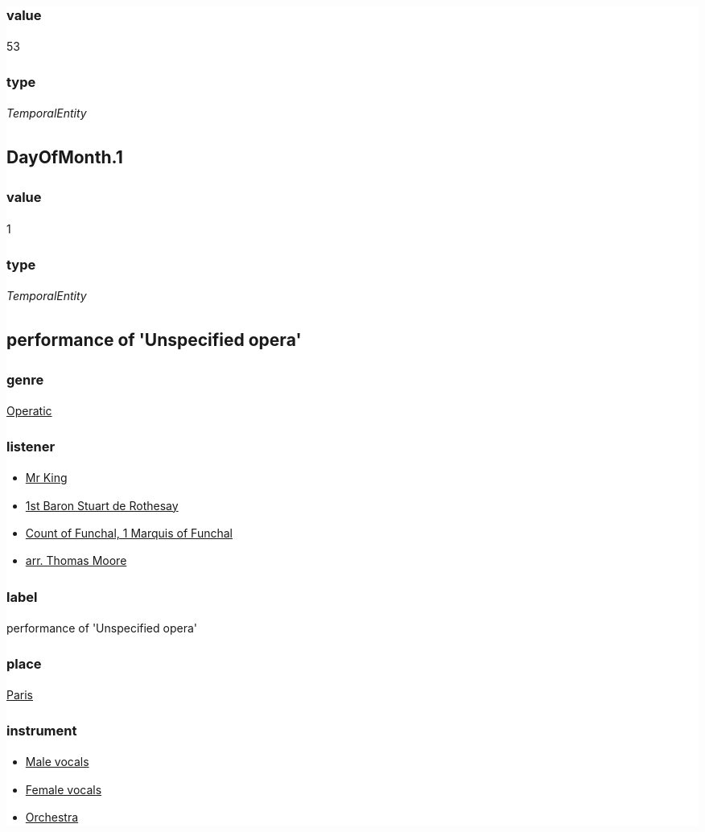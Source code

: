 ### value


53

### type


*TemporalEntity*

## DayOfMonth.1

### value


1

### type


*TemporalEntity*

## performance of 'Unspecified opera'

### genre


[Operatic](#Operatic)

### listener

 - [Mr King](#Mr-King)

 - [1st Baron Stuart de Rothesay](#1st-Baron-Stuart-de-Rothesay)

 - [Count of Funchal, 1 Marquis of Funchal](#Count-of-Funchal-1-Marquis-of-Funchal)

 - [arr. Thomas Moore](#arr.-Thomas-Moore)

### label


performance of 'Unspecified opera'

### place


[Paris](#Paris)

### instrument

 - [Male vocals](#Male-vocals)

 - [Female vocals](#Female-vocals)

 - [Orchestra](#Orchestra)
